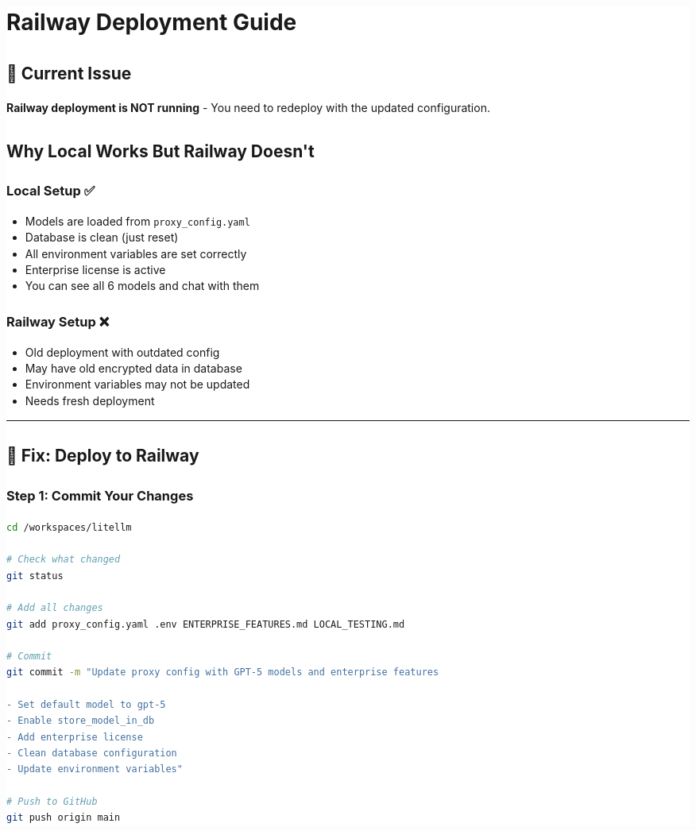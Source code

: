 # Railway Deployment Guide

## 🚨 Current Issue

**Railway deployment is NOT running** - You need to redeploy with the updated configuration.

## Why Local Works But Railway Doesn't

### Local Setup ✅
- Models are loaded from `proxy_config.yaml`
- Database is clean (just reset)
- All environment variables are set correctly
- Enterprise license is active
- You can see all 6 models and chat with them

### Railway Setup ❌
- Old deployment with outdated config
- May have old encrypted data in database
- Environment variables may not be updated
- Needs fresh deployment

---

## 🔧 Fix: Deploy to Railway

### Step 1: Commit Your Changes

```bash
cd /workspaces/litellm

# Check what changed
git status

# Add all changes
git add proxy_config.yaml .env ENTERPRISE_FEATURES.md LOCAL_TESTING.md

# Commit
git commit -m "Update proxy config with GPT-5 models and enterprise features

- Set default model to gpt-5
- Enable store_model_in_db
- Add enterprise license
- Clean database configuration
- Update environment variables"

# Push to GitHub
git push origin main
```
